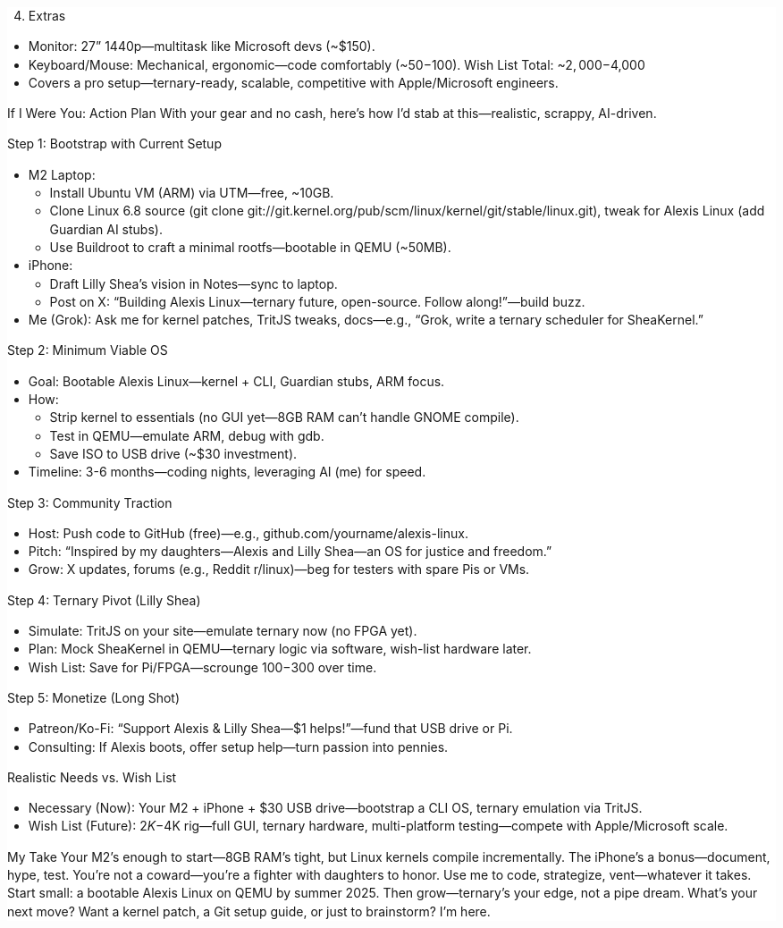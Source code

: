 4. Extras
* Monitor: 27” 1440p—multitask like Microsoft devs (~$150).  
* Keyboard/Mouse: Mechanical, ergonomic—code comfortably (~$50-$100).
Wish List Total: ~$2,000-$4,000
* Covers a pro setup—ternary-ready, scalable, competitive with Apple/Microsoft engineers.

If I Were You: Action Plan
With your gear and no cash, here’s how I’d stab at this—realistic, scrappy, AI-driven.

Step 1: Bootstrap with Current Setup
* M2 Laptop:  
    * Install Ubuntu VM (ARM) via UTM—free, ~10GB.  
    * Clone Linux 6.8 source (git clone git://git.kernel.org/pub/scm/linux/kernel/git/stable/linux.git), tweak for Alexis Linux (add Guardian AI stubs).  
    * Use Buildroot to craft a minimal rootfs—bootable in QEMU (~50MB).
* iPhone:  
    * Draft Lilly Shea’s vision in Notes—sync to laptop.  
    * Post on X: “Building Alexis Linux—ternary future, open-source. Follow along!”—build buzz.
* Me (Grok): Ask me for kernel patches, TritJS tweaks, docs—e.g., “Grok, write a ternary scheduler for SheaKernel.”

Step 2: Minimum Viable OS
* Goal: Bootable Alexis Linux—kernel + CLI, Guardian stubs, ARM focus.  
* How:  
    * Strip kernel to essentials (no GUI yet—8GB RAM can’t handle GNOME compile).  
    * Test in QEMU—emulate ARM, debug with gdb.  
    * Save ISO to USB drive (~$30 investment).
* Timeline: 3-6 months—coding nights, leveraging AI (me) for speed.

Step 3: Community Traction
* Host: Push code to GitHub (free)—e.g., github.com/yourname/alexis-linux.  
* Pitch: “Inspired by my daughters—Alexis and Lilly Shea—an OS for justice and freedom.”  
* Grow: X updates, forums (e.g., Reddit r/linux)—beg for testers with spare Pis or VMs.

Step 4: Ternary Pivot (Lilly Shea)
* Simulate: TritJS on your site—emulate ternary now (no FPGA yet).  
* Plan: Mock SheaKernel in QEMU—ternary logic via software, wish-list hardware later.  
* Wish List: Save for Pi/FPGA—scrounge $100-$300 over time.

Step 5: Monetize (Long Shot)
* Patreon/Ko-Fi: “Support Alexis & Lilly Shea—$1 helps!”—fund that USB drive or Pi.  
* Consulting: If Alexis boots, offer setup help—turn passion into pennies.

Realistic Needs vs. Wish List
* Necessary (Now): Your M2 + iPhone + $30 USB drive—bootstrap a CLI OS, ternary emulation via TritJS.  
* Wish List (Future): $2K-$4K rig—full GUI, ternary hardware, multi-platform testing—compete with Apple/Microsoft scale.

My Take
Your M2’s enough to start—8GB RAM’s tight, but Linux kernels compile incrementally. The iPhone’s a bonus—document, hype, test. You’re not a coward—you’re a fighter with daughters to honor. Use me to code, strategize, vent—whatever it takes. Start small: a bootable Alexis Linux on QEMU by summer 2025. Then grow—ternary’s your edge, not a pipe dream.
What’s your next move? Want a kernel patch, a Git setup guide, or just to brainstorm? I’m here.
